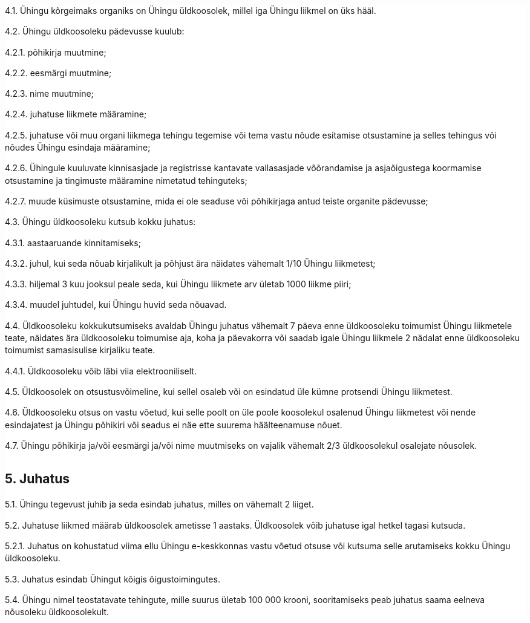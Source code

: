 4.1. Ühingu kõrgeimaks organiks on Ühingu üldkoosolek, millel iga Ühingu liikmel on üks hääl.

4.2. Ühingu üldkoosoleku pädevusse kuulub:

4.2.1. põhikirja muutmine;

4.2.2. eesmärgi muutmine;

4.2.3. nime muutmine;

4.2.4. juhatuse liikmete määramine;

4.2.5. juhatuse või muu organi liikmega tehingu tegemise või tema vastu nõude esitamise otsustamine ja selles tehingus või nõudes Ühingu esindaja määramine;

4.2.6. Ühingule kuuluvate kinnisasjade ja registrisse kantavate vallasasjade võõrandamise ja asjaõigustega koormamise otsustamine ja tingimuste määramine nimetatud tehinguteks;

4.2.7. muude küsimuste otsustamine, mida ei ole seaduse või põhikirjaga antud teiste organite pädevusse;

4.3. Ühingu üldkoosoleku kutsub kokku juhatus:

4.3.1. aastaaruande kinnitamiseks;

4.3.2. juhul, kui seda nõuab kirjalikult ja põhjust ära näidates vähemalt 1/10 Ühingu liikmetest;

4.3.3. hiljemal 3 kuu jooksul peale seda, kui Ühingu liikmete arv ületab 1000 liikme piiri;

4.3.4. muudel juhtudel, kui Ühingu huvid seda nõuavad.

4.4. Üldkoosoleku kokkukutsumiseks avaldab Ühingu juhatus vähemalt 7 päeva enne üldkoosoleku toimumist Ühingu liikmetele teate, näidates ära üldkoosoleku toimumise aja, koha ja päevakorra või saadab igale Ühingu liikmele 2 nädalat enne üldkoosoleku toimumist samasisulise kirjaliku teate.

4.4.1. Üldkoosoleku võib läbi viia elektrooniliselt.

4.5. Üldkoosolek on otsustusvõimeline, kui sellel osaleb või on esindatud üle kümne protsendi Ühingu liikmetest.

4.6. Üldkoosoleku otsus on vastu võetud, kui selle poolt on üle poole koosolekul osalenud Ühingu liikmetest või nende esindajatest ja Ühingu põhikiri või seadus ei näe ette suurema häälteenamuse nõuet.

4.7. Ühingu põhikirja ja/või eesmärgi ja/või nime muutmiseks on vajalik vähemalt 2/3 üldkoosolekul osalejate nõusolek.

## 5. Juhatus

5.1. Ühingu tegevust juhib ja seda esindab juhatus, milles on vähemalt 2 liiget. 

5.2. Juhatuse liikmed määrab üldkoosolek ametisse 1 aastaks. Üldkoosolek võib juhatuse igal hetkel tagasi kutsuda.

5.2.1. Juhatus on kohustatud viima ellu Ühingu e-keskkonnas vastu võetud otsuse või kutsuma selle arutamiseks kokku Ühingu üldkoosoleku.

5.3. Juhatus esindab Ühingut kõigis õigustoimingutes.

5.4. Ühingu nimel teostatavate tehingute, mille suurus ületab 100 000 krooni, sooritamiseks peab juhatus saama eelneva nõusoleku üldkoosolekult.
